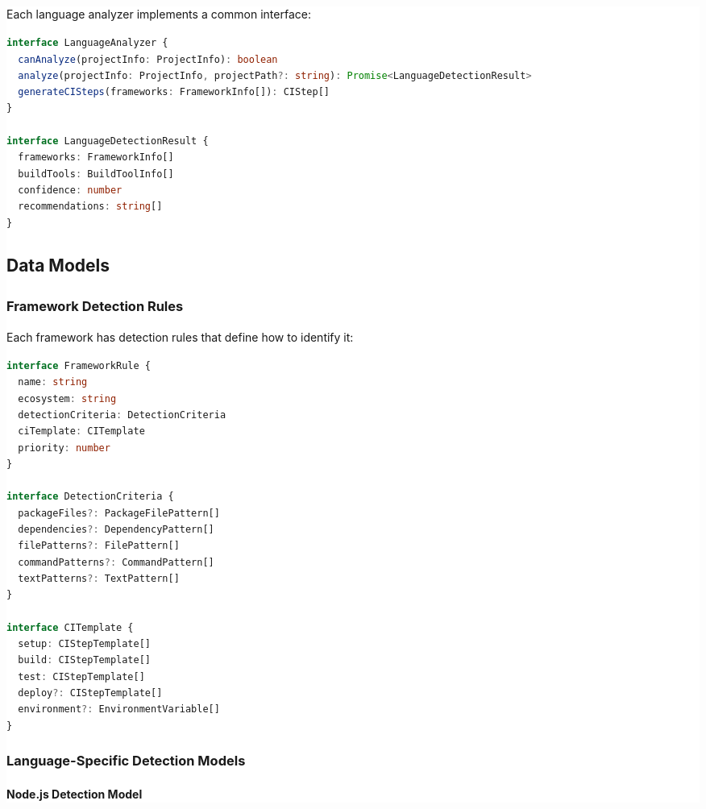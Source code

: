 Each language analyzer implements a common interface:

```typescript
interface LanguageAnalyzer {
  canAnalyze(projectInfo: ProjectInfo): boolean
  analyze(projectInfo: ProjectInfo, projectPath?: string): Promise<LanguageDetectionResult>
  generateCISteps(frameworks: FrameworkInfo[]): CIStep[]
}

interface LanguageDetectionResult {
  frameworks: FrameworkInfo[]
  buildTools: BuildToolInfo[]
  confidence: number
  recommendations: string[]
}
```

## Data Models

### Framework Detection Rules

Each framework has detection rules that define how to identify it:

```typescript
interface FrameworkRule {
  name: string
  ecosystem: string
  detectionCriteria: DetectionCriteria
  ciTemplate: CITemplate
  priority: number
}

interface DetectionCriteria {
  packageFiles?: PackageFilePattern[]
  dependencies?: DependencyPattern[]
  filePatterns?: FilePattern[]
  commandPatterns?: CommandPattern[]
  textPatterns?: TextPattern[]
}

interface CITemplate {
  setup: CIStepTemplate[]
  build: CIStepTemplate[]
  test: CIStepTemplate[]
  deploy?: CIStepTemplate[]
  environment?: EnvironmentVariable[]
}
```

### Language-Specific Detection Models

#### Node.js Detection Model
